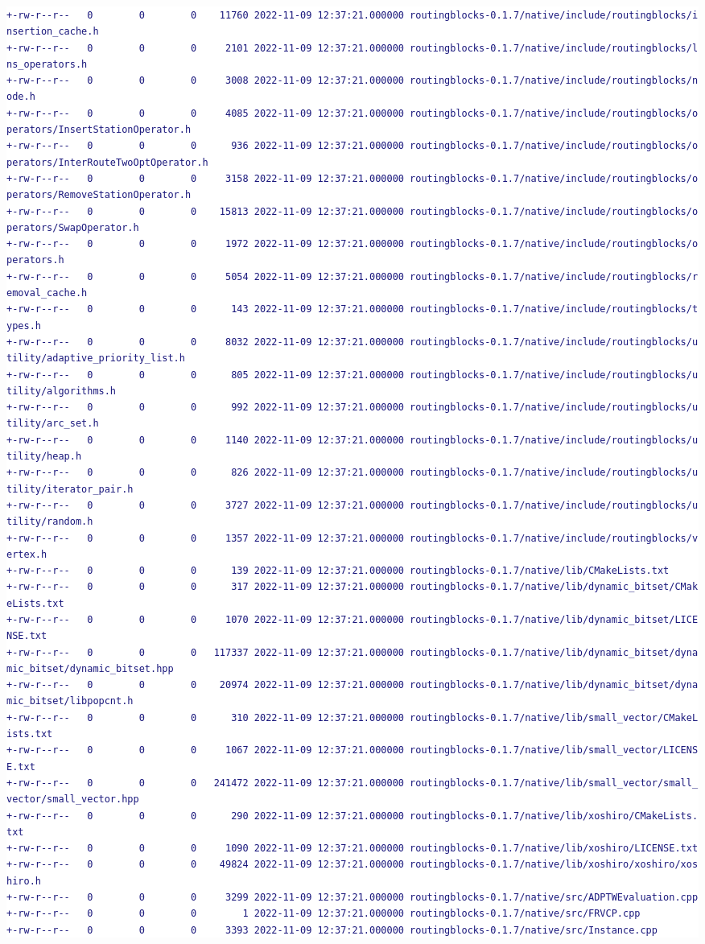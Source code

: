 ```diff
+-rw-r--r--   0        0        0    11760 2022-11-09 12:37:21.000000 routingblocks-0.1.7/native/include/routingblocks/insertion_cache.h
+-rw-r--r--   0        0        0     2101 2022-11-09 12:37:21.000000 routingblocks-0.1.7/native/include/routingblocks/lns_operators.h
+-rw-r--r--   0        0        0     3008 2022-11-09 12:37:21.000000 routingblocks-0.1.7/native/include/routingblocks/node.h
+-rw-r--r--   0        0        0     4085 2022-11-09 12:37:21.000000 routingblocks-0.1.7/native/include/routingblocks/operators/InsertStationOperator.h
+-rw-r--r--   0        0        0      936 2022-11-09 12:37:21.000000 routingblocks-0.1.7/native/include/routingblocks/operators/InterRouteTwoOptOperator.h
+-rw-r--r--   0        0        0     3158 2022-11-09 12:37:21.000000 routingblocks-0.1.7/native/include/routingblocks/operators/RemoveStationOperator.h
+-rw-r--r--   0        0        0    15813 2022-11-09 12:37:21.000000 routingblocks-0.1.7/native/include/routingblocks/operators/SwapOperator.h
+-rw-r--r--   0        0        0     1972 2022-11-09 12:37:21.000000 routingblocks-0.1.7/native/include/routingblocks/operators.h
+-rw-r--r--   0        0        0     5054 2022-11-09 12:37:21.000000 routingblocks-0.1.7/native/include/routingblocks/removal_cache.h
+-rw-r--r--   0        0        0      143 2022-11-09 12:37:21.000000 routingblocks-0.1.7/native/include/routingblocks/types.h
+-rw-r--r--   0        0        0     8032 2022-11-09 12:37:21.000000 routingblocks-0.1.7/native/include/routingblocks/utility/adaptive_priority_list.h
+-rw-r--r--   0        0        0      805 2022-11-09 12:37:21.000000 routingblocks-0.1.7/native/include/routingblocks/utility/algorithms.h
+-rw-r--r--   0        0        0      992 2022-11-09 12:37:21.000000 routingblocks-0.1.7/native/include/routingblocks/utility/arc_set.h
+-rw-r--r--   0        0        0     1140 2022-11-09 12:37:21.000000 routingblocks-0.1.7/native/include/routingblocks/utility/heap.h
+-rw-r--r--   0        0        0      826 2022-11-09 12:37:21.000000 routingblocks-0.1.7/native/include/routingblocks/utility/iterator_pair.h
+-rw-r--r--   0        0        0     3727 2022-11-09 12:37:21.000000 routingblocks-0.1.7/native/include/routingblocks/utility/random.h
+-rw-r--r--   0        0        0     1357 2022-11-09 12:37:21.000000 routingblocks-0.1.7/native/include/routingblocks/vertex.h
+-rw-r--r--   0        0        0      139 2022-11-09 12:37:21.000000 routingblocks-0.1.7/native/lib/CMakeLists.txt
+-rw-r--r--   0        0        0      317 2022-11-09 12:37:21.000000 routingblocks-0.1.7/native/lib/dynamic_bitset/CMakeLists.txt
+-rw-r--r--   0        0        0     1070 2022-11-09 12:37:21.000000 routingblocks-0.1.7/native/lib/dynamic_bitset/LICENSE.txt
+-rw-r--r--   0        0        0   117337 2022-11-09 12:37:21.000000 routingblocks-0.1.7/native/lib/dynamic_bitset/dynamic_bitset/dynamic_bitset.hpp
+-rw-r--r--   0        0        0    20974 2022-11-09 12:37:21.000000 routingblocks-0.1.7/native/lib/dynamic_bitset/dynamic_bitset/libpopcnt.h
+-rw-r--r--   0        0        0      310 2022-11-09 12:37:21.000000 routingblocks-0.1.7/native/lib/small_vector/CMakeLists.txt
+-rw-r--r--   0        0        0     1067 2022-11-09 12:37:21.000000 routingblocks-0.1.7/native/lib/small_vector/LICENSE.txt
+-rw-r--r--   0        0        0   241472 2022-11-09 12:37:21.000000 routingblocks-0.1.7/native/lib/small_vector/small_vector/small_vector.hpp
+-rw-r--r--   0        0        0      290 2022-11-09 12:37:21.000000 routingblocks-0.1.7/native/lib/xoshiro/CMakeLists.txt
+-rw-r--r--   0        0        0     1090 2022-11-09 12:37:21.000000 routingblocks-0.1.7/native/lib/xoshiro/LICENSE.txt
+-rw-r--r--   0        0        0    49824 2022-11-09 12:37:21.000000 routingblocks-0.1.7/native/lib/xoshiro/xoshiro/xoshiro.h
+-rw-r--r--   0        0        0     3299 2022-11-09 12:37:21.000000 routingblocks-0.1.7/native/src/ADPTWEvaluation.cpp
+-rw-r--r--   0        0        0        1 2022-11-09 12:37:21.000000 routingblocks-0.1.7/native/src/FRVCP.cpp
+-rw-r--r--   0        0        0     3393 2022-11-09 12:37:21.000000 routingblocks-0.1.7/native/src/Instance.cpp
```